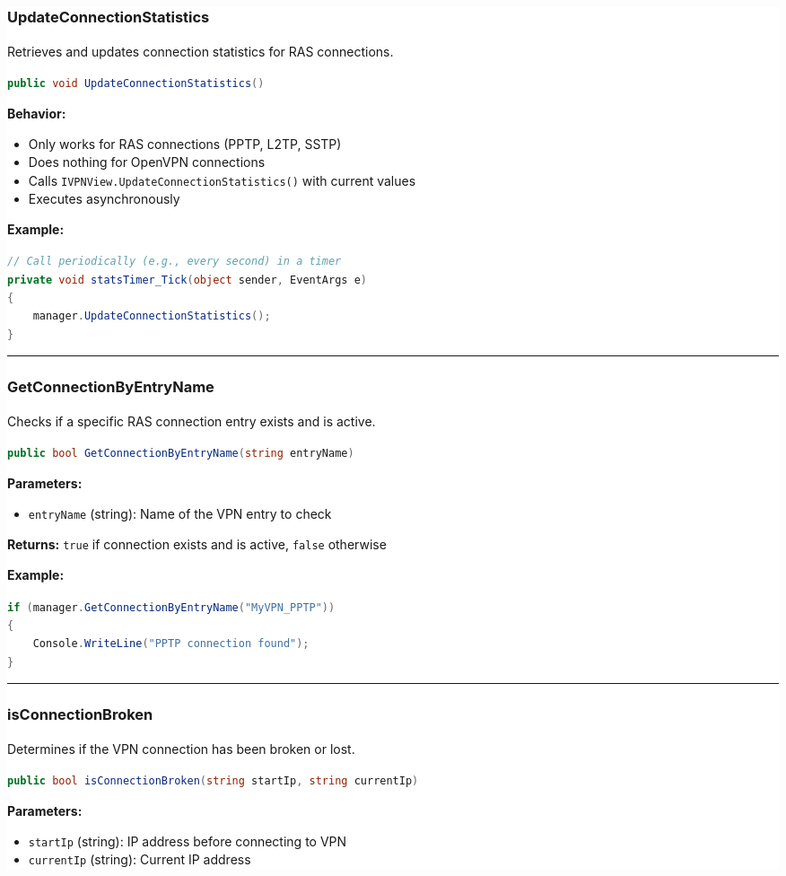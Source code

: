 ### UpdateConnectionStatistics

Retrieves and updates connection statistics for RAS connections.

```csharp
public void UpdateConnectionStatistics()
```

**Behavior:**
- Only works for RAS connections (PPTP, L2TP, SSTP)
- Does nothing for OpenVPN connections
- Calls `IVPNView.UpdateConnectionStatistics()` with current values
- Executes asynchronously

**Example:**
```csharp
// Call periodically (e.g., every second) in a timer
private void statsTimer_Tick(object sender, EventArgs e)
{
    manager.UpdateConnectionStatistics();
}
```

---

### GetConnectionByEntryName

Checks if a specific RAS connection entry exists and is active.

```csharp
public bool GetConnectionByEntryName(string entryName)
```

**Parameters:**
- `entryName` (string): Name of the VPN entry to check

**Returns:** `true` if connection exists and is active, `false` otherwise

**Example:**
```csharp
if (manager.GetConnectionByEntryName("MyVPN_PPTP"))
{
    Console.WriteLine("PPTP connection found");
}
```

---

### isConnectionBroken

Determines if the VPN connection has been broken or lost.

```csharp
public bool isConnectionBroken(string startIp, string currentIp)
```

**Parameters:**
- `startIp` (string): IP address before connecting to VPN
- `currentIp` (string): Current IP address
